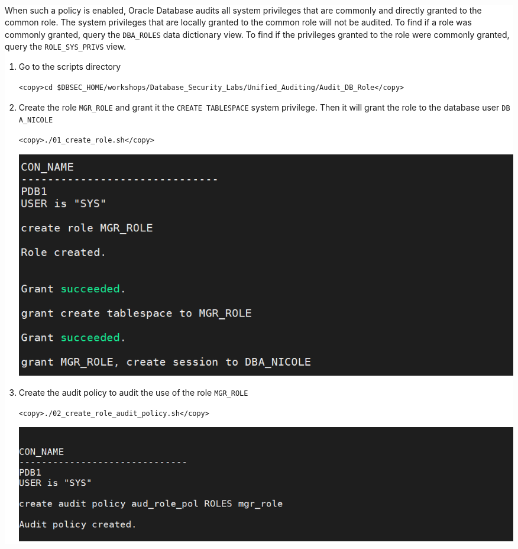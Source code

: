 When such a policy is enabled, Oracle Database audits all system privileges that are commonly and directly granted to the common role. The system privileges that are locally granted to the common role will not be audited. To find if a role was commonly granted, query the `DBA_ROLES` data dictionary view. To find if the privileges granted to the role were commonly granted, query the `ROLE_SYS_PRIVS` view.

1. Go to the scripts directory

      ````
      <copy>cd $DBSEC_HOME/workshops/Database_Security_Labs/Unified_Auditing/Audit_DB_Role</copy>
      ````

2. Create the role `MGR_ROLE` and grant it the `CREATE TABLESPACE` system privilege. Then it will grant the role to the database user `DBA_NICOLE`

      ````
      <copy>./01_create_role.sh</copy>
      ````

   ![](./images/ua-018.png " ")

3. Create the audit policy to audit the use of the role `MGR_ROLE`

      ````
      <copy>./02_create_role_audit_policy.sh</copy>
      ````

   ![](./images/ua-019.png " ")
